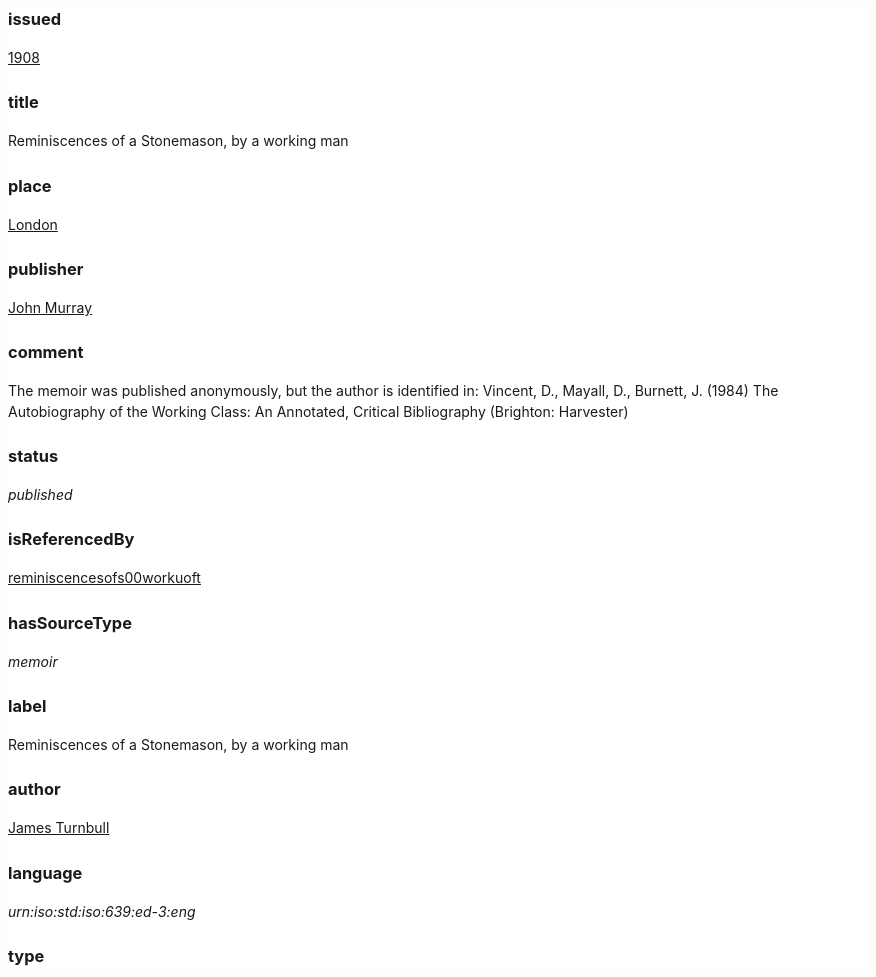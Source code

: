 ### issued


[1908](#1908)

### title


Reminiscences of a Stonemason, by a working man

### place


[London](#London)

### publisher


[John Murray](#John-Murray)

### comment


The memoir was published anonymously, but the author is identified in: Vincent, D., Mayall, D., Burnett, J. (1984) The Autobiography of the Working Class: An Annotated, Critical Bibliography (Brighton: Harvester)

### status


*published*

### isReferencedBy


[reminiscencesofs00workuoft](#reminiscencesofs00workuoft)

### hasSourceType


*memoir*

### label


Reminiscences of a Stonemason, by a working man

### author


[James Turnbull](#James-Turnbull)

### language


*urn:iso:std:iso:639:ed-3:eng*

### type
